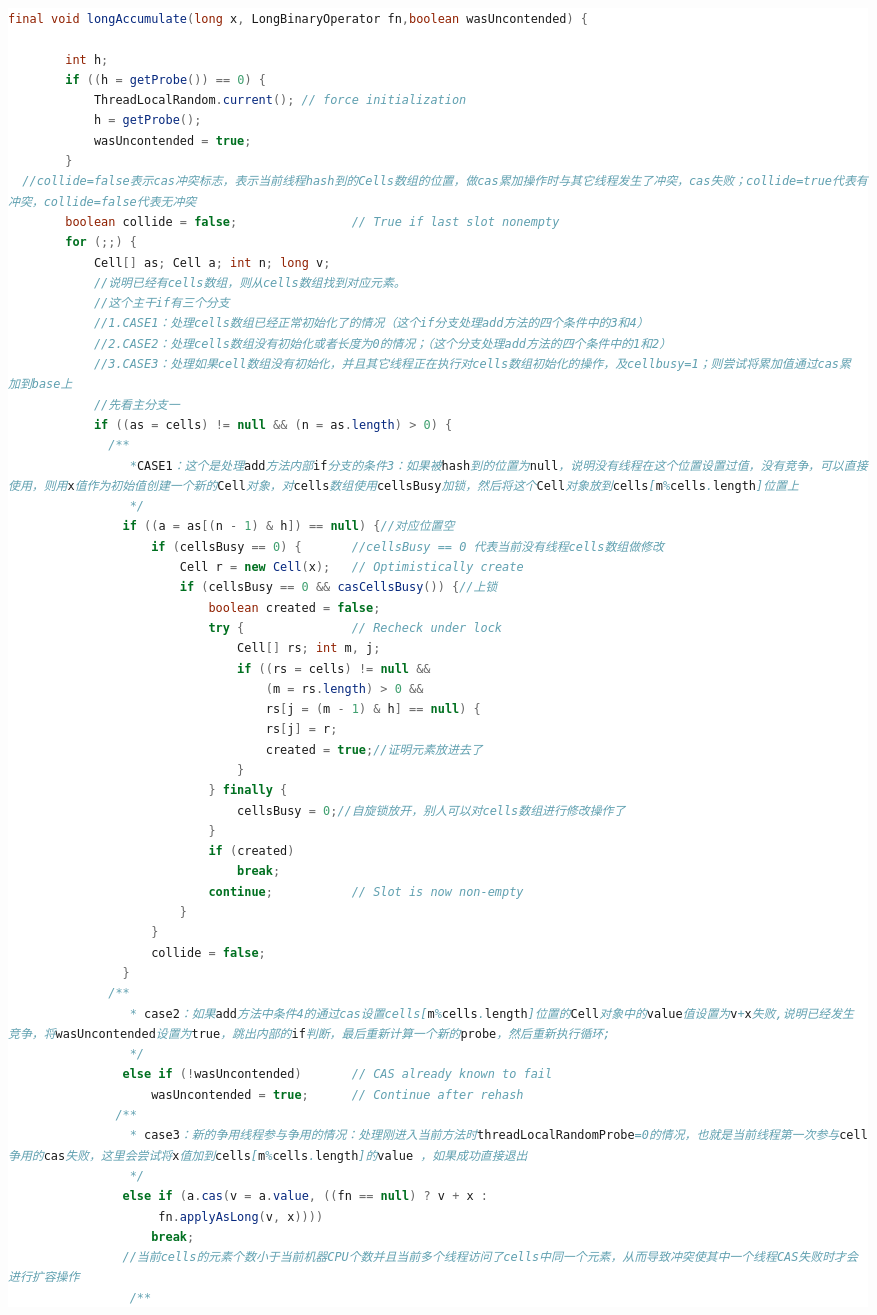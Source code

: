 ```java
final void longAccumulate(long x, LongBinaryOperator fn,boolean wasUncontended) {
   
        int h;
        if ((h = getProbe()) == 0) {
            ThreadLocalRandom.current(); // force initialization
            h = getProbe();
            wasUncontended = true;
        }
  //collide=false表示cas冲突标志，表示当前线程hash到的Cells数组的位置，做cas累加操作时与其它线程发生了冲突，cas失败；collide=true代表有冲突，collide=false代表无冲突
        boolean collide = false;                // True if last slot nonempty
        for (;;) {
            Cell[] as; Cell a; int n; long v;
            //说明已经有cells数组，则从cells数组找到对应元素。
          	//这个主干if有三个分支
            //1.CASE1：处理cells数组已经正常初始化了的情况（这个if分支处理add方法的四个条件中的3和4）
            //2.CASE2：处理cells数组没有初始化或者长度为0的情况；（这个分支处理add方法的四个条件中的1和2）
            //3.CASE3：处理如果cell数组没有初始化，并且其它线程正在执行对cells数组初始化的操作，及cellbusy=1；则尝试将累加值通过cas累							加到base上
            //先看主分支一
            if ((as = cells) != null && (n = as.length) > 0) {
              /**
                 *CASE1：这个是处理add方法内部if分支的条件3：如果被hash到的位置为null，说明没有线程在这个位置设置过值，没有竞争，可以直接使用，则用x值作为初始值创建一个新的Cell对象，对cells数组使用cellsBusy加锁，然后将这个Cell对象放到cells[m%cells.length]位置上
                 */
                if ((a = as[(n - 1) & h]) == null) {//对应位置空
                    if (cellsBusy == 0) {       //cellsBusy == 0 代表当前没有线程cells数组做修改
                        Cell r = new Cell(x);   // Optimistically create
                        if (cellsBusy == 0 && casCellsBusy()) {//上锁
                            boolean created = false;
                            try {               // Recheck under lock
                                Cell[] rs; int m, j;
                                if ((rs = cells) != null &&
                                    (m = rs.length) > 0 &&
                                    rs[j = (m - 1) & h] == null) {
                                    rs[j] = r;
                                    created = true;//证明元素放进去了
                                }
                            } finally {
                                cellsBusy = 0;//自旋锁放开，别人可以对cells数组进行修改操作了
                            }
                            if (created)
                                break;
                            continue;           // Slot is now non-empty
                        }
                    }
                    collide = false;
                }
              /**
                 * case2：如果add方法中条件4的通过cas设置cells[m%cells.length]位置的Cell对象中的value值设置为v+x失败,说明已经发生									竞争，将wasUncontended设置为true，跳出内部的if判断，最后重新计算一个新的probe，然后重新执行循环;
                 */
                else if (!wasUncontended)       // CAS already known to fail
                    wasUncontended = true;      // Continue after rehash
               /**
                 * case3：新的争用线程参与争用的情况：处理刚进入当前方法时threadLocalRandomProbe=0的情况，也就是当前线程第一次参与cell争用的cas失败，这里会尝试将x值加到cells[m%cells.length]的value ，如果成功直接退出
                 */
                else if (a.cas(v = a.value, ((fn == null) ? v + x :
                     fn.applyAsLong(v, x))))
                    break;
                //当前cells的元素个数小于当前机器CPU个数并且当前多个线程访问了cells中同一个元素，从而导致冲突使其中一个线程CAS失败时才会进行扩容操作
              	 /**
```